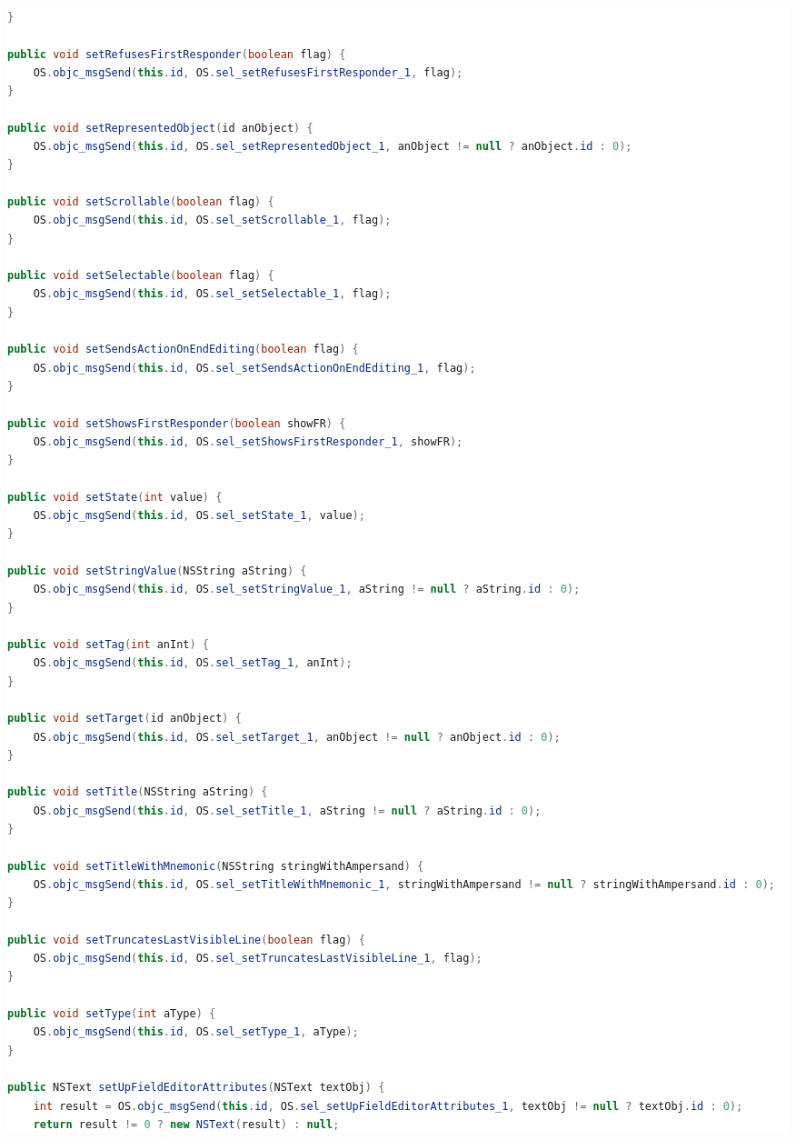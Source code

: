 ```java
}

public void setRefusesFirstResponder(boolean flag) {
	OS.objc_msgSend(this.id, OS.sel_setRefusesFirstResponder_1, flag);
}

public void setRepresentedObject(id anObject) {
	OS.objc_msgSend(this.id, OS.sel_setRepresentedObject_1, anObject != null ? anObject.id : 0);
}

public void setScrollable(boolean flag) {
	OS.objc_msgSend(this.id, OS.sel_setScrollable_1, flag);
}

public void setSelectable(boolean flag) {
	OS.objc_msgSend(this.id, OS.sel_setSelectable_1, flag);
}

public void setSendsActionOnEndEditing(boolean flag) {
	OS.objc_msgSend(this.id, OS.sel_setSendsActionOnEndEditing_1, flag);
}

public void setShowsFirstResponder(boolean showFR) {
	OS.objc_msgSend(this.id, OS.sel_setShowsFirstResponder_1, showFR);
}

public void setState(int value) {
	OS.objc_msgSend(this.id, OS.sel_setState_1, value);
}

public void setStringValue(NSString aString) {
	OS.objc_msgSend(this.id, OS.sel_setStringValue_1, aString != null ? aString.id : 0);
}

public void setTag(int anInt) {
	OS.objc_msgSend(this.id, OS.sel_setTag_1, anInt);
}

public void setTarget(id anObject) {
	OS.objc_msgSend(this.id, OS.sel_setTarget_1, anObject != null ? anObject.id : 0);
}

public void setTitle(NSString aString) {
	OS.objc_msgSend(this.id, OS.sel_setTitle_1, aString != null ? aString.id : 0);
}

public void setTitleWithMnemonic(NSString stringWithAmpersand) {
	OS.objc_msgSend(this.id, OS.sel_setTitleWithMnemonic_1, stringWithAmpersand != null ? stringWithAmpersand.id : 0);
}

public void setTruncatesLastVisibleLine(boolean flag) {
	OS.objc_msgSend(this.id, OS.sel_setTruncatesLastVisibleLine_1, flag);
}

public void setType(int aType) {
	OS.objc_msgSend(this.id, OS.sel_setType_1, aType);
}

public NSText setUpFieldEditorAttributes(NSText textObj) {
	int result = OS.objc_msgSend(this.id, OS.sel_setUpFieldEditorAttributes_1, textObj != null ? textObj.id : 0);
	return result != 0 ? new NSText(result) : null;
```
